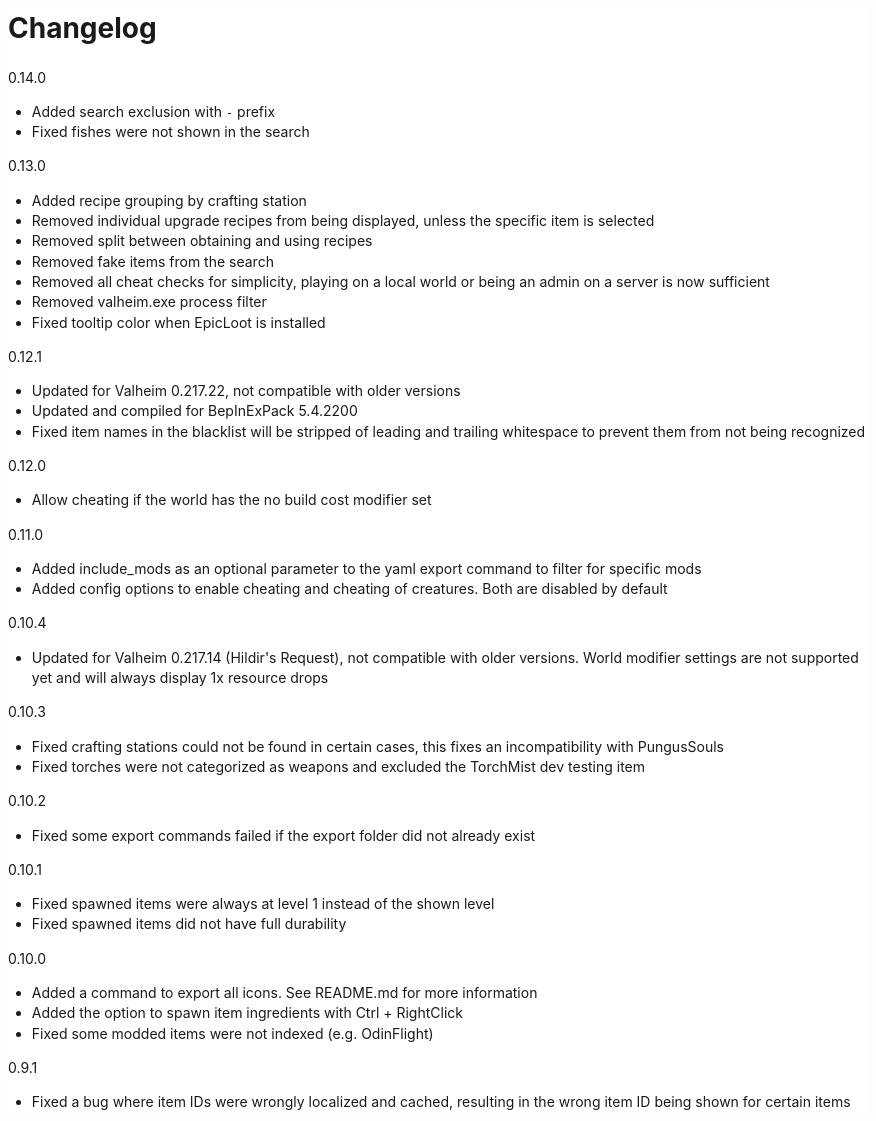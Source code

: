 # Changelog

0.14.0
- Added search exclusion with `-` prefix
- Fixed fishes were not shown in the search

0.13.0
- Added recipe grouping by crafting station
- Removed individual upgrade recipes from being displayed, unless the specific item is selected
- Removed split between obtaining and using recipes
- Removed fake items from the search
- Removed all cheat checks for simplicity, playing on a local world or being an admin on a server is now sufficient
- Removed valheim.exe process filter
- Fixed tooltip color when EpicLoot is installed

0.12.1
- Updated for Valheim 0.217.22, not compatible with older versions
- Updated and compiled for BepInExPack 5.4.2200
- Fixed item names in the blacklist will be stripped of leading and trailing whitespace to prevent them from not being recognized

0.12.0
- Allow cheating if the world has the no build cost modifier set

0.11.0
- Added include_mods as an optional parameter to the yaml export command to filter for specific mods
- Added config options to enable cheating and cheating of creatures. Both are disabled by default

0.10.4
- Updated for Valheim 0.217.14 (Hildir's Request), not compatible with older versions. World modifier settings are not supported yet and will always display 1x resource drops

0.10.3
- Fixed crafting stations could not be found in certain cases, this fixes an incompatibility with PungusSouls
- Fixed torches were not categorized as weapons and excluded the TorchMist dev testing item

0.10.2
- Fixed some export commands failed if the export folder did not already exist

0.10.1
- Fixed spawned items were always at level 1 instead of the shown level
- Fixed spawned items did not have full durability

0.10.0
- Added a command to export all icons. See README.md for more information
- Added the option to spawn item ingredients with Ctrl + RightClick
- Fixed some modded items were not indexed (e.g. OdinFlight)

0.9.1
- Fixed a bug where item IDs were wrongly localized and cached, resulting in the wrong item ID being shown for certain items
